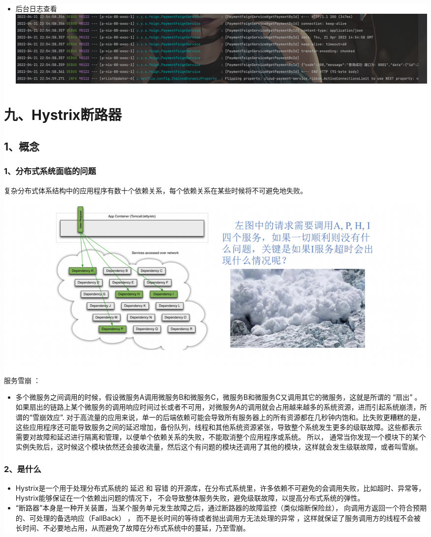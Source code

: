 
-  后台日志查看
![image-20220421225655898.png](images/1659949375175-50520bd3-7cc4-4a2e-a056-87aacbf30ee4.png)

# 九、Hystrix断路器

## 1、概念

### 1、分布式系统面临的问题

复杂分布式体系结构中的应用程序有数十个依赖关系，每个依赖关系在某些时候将不可避免地失败。

![image-20220425170944356.png](images/1659949387294-327cd532-683c-4f3d-b95f-b672504fb10b.png)

服务雪崩 ：

-  多个微服务之间调用的时候，假设微服务A调用微服务B和微服务C，微服务B和微服务C又调用其它的微服务，这就是所谓的 “扇出” 。如果扇出的链路上某个微服务的调用响应时间过长或者不可用，对微服务A的调用就会占用越来越多的系统资源，进而引起系统崩溃，所谓的“雪崩效应”.
对于高流量的应用来说，单一的后端依赖可能会导致所有服务器上的所有资源都在几秒钟内饱和。比失败更糟糕的是，这些应用程序还可能导致服务之间的延迟增加，备份队列，线程和其他系统资源紧张，导致整个系统发生更多的级联故障。这些都表示需要对故障和延迟进行隔离和管理，以便单个依赖关系的失败，不能取消整个应用程序或系统。
所以， 通常当你发现一个模块下的某个实例失败后，这时候这个模块依然还会接收流量，然后这个有问题的模块还调用了其他的模块，这样就会发生级联故障，或者叫雪崩。 

### 2、是什么

- Hystrix是一个用于处理分布式系统的 延迟 和 容错 的开源库，在分布式系统里，许多依赖不可避免的会调用失败，比如超时、异常等，Hystrix能够保证在一个依赖出问题的情况下， 不会导致整体服务失败，避免级联故障，以提高分布式系统的弹性。
- “断路器”本身是一种开关装置，当某个服务单元发生故障之后，通过断路器的故障监控（类似熔断保险丝）， 向调用方返回一个符合预期的、可处理的备选响应（FallBack） ， 而不是长时间的等待或者抛出调用方无法处理的异常 ，这样就保证了服务调用方的线程不会被长时间、不必要地占用，从而避免了故障在分布式系统中的蔓延，乃至雪崩。

